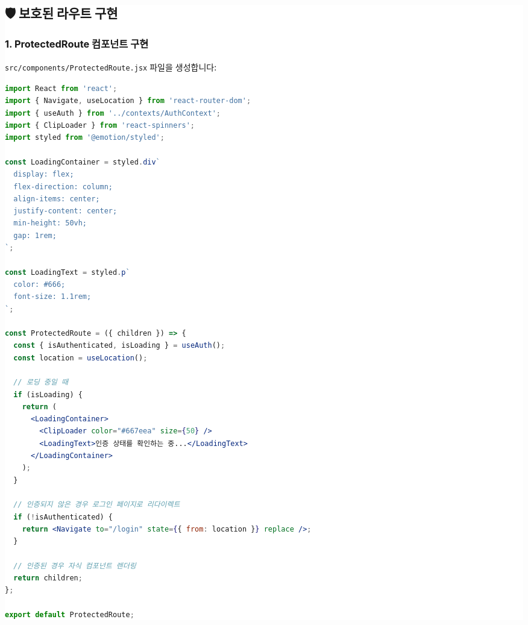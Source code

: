 
## 🛡️ 보호된 라우트 구현

### 1. ProtectedRoute 컴포넌트 구현

`src/components/ProtectedRoute.jsx` 파일을 생성합니다:

```jsx
import React from 'react';
import { Navigate, useLocation } from 'react-router-dom';
import { useAuth } from '../contexts/AuthContext';
import { ClipLoader } from 'react-spinners';
import styled from '@emotion/styled';

const LoadingContainer = styled.div`
  display: flex;
  flex-direction: column;
  align-items: center;
  justify-content: center;
  min-height: 50vh;
  gap: 1rem;
`;

const LoadingText = styled.p`
  color: #666;
  font-size: 1.1rem;
`;

const ProtectedRoute = ({ children }) => {
  const { isAuthenticated, isLoading } = useAuth();
  const location = useLocation();

  // 로딩 중일 때
  if (isLoading) {
    return (
      <LoadingContainer>
        <ClipLoader color="#667eea" size={50} />
        <LoadingText>인증 상태를 확인하는 중...</LoadingText>
      </LoadingContainer>
    );
  }

  // 인증되지 않은 경우 로그인 페이지로 리다이렉트
  if (!isAuthenticated) {
    return <Navigate to="/login" state={{ from: location }} replace />;
  }

  // 인증된 경우 자식 컴포넌트 렌더링
  return children;
};

export default ProtectedRoute;
```
